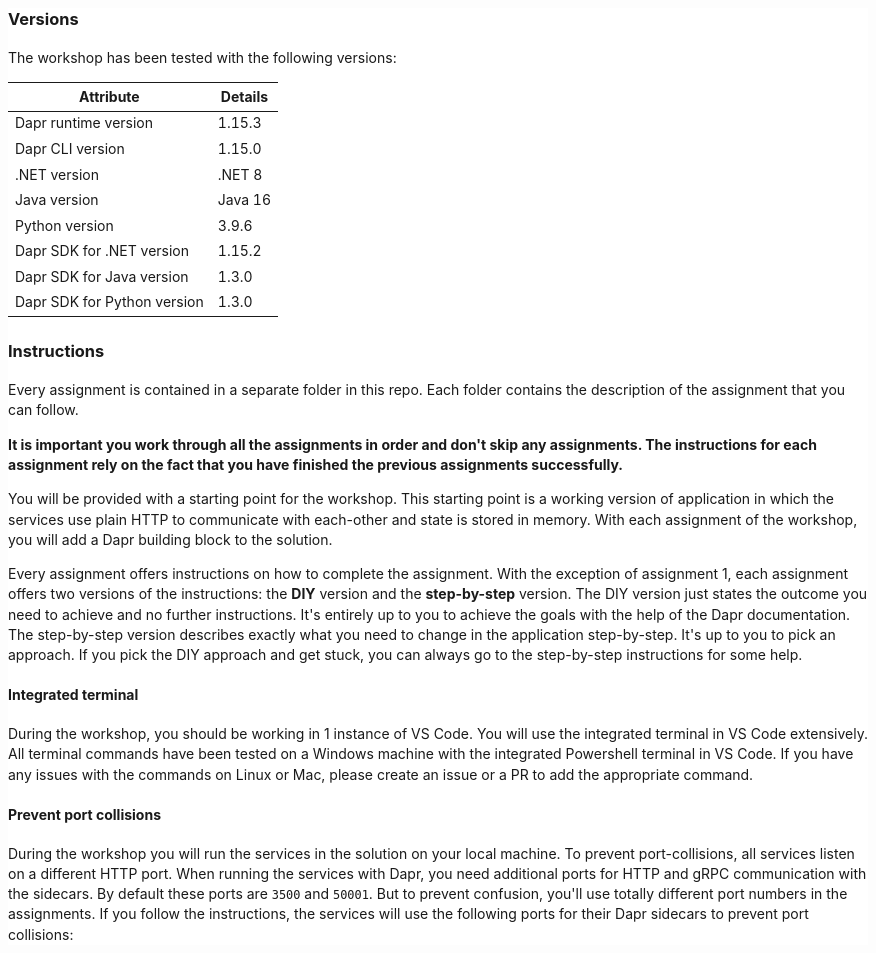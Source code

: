### Versions

The workshop has been tested with the following versions:

| Attribute                   | Details              |
| --------------------------- | -------------------- |
| Dapr runtime version        | 1.15.3               |
| Dapr CLI version            | 1.15.0               |
| .NET version                | .NET 8               |
| Java version                | Java 16              |
| Python version              | 3.9.6                |
| Dapr SDK for .NET version   | 1.15.2               |
| Dapr SDK for Java version   | 1.3.0                |
| Dapr SDK for Python version | 1.3.0                |

### Instructions

Every assignment is contained in a separate folder in this repo. Each folder contains the description of the assignment that you can follow.

**It is important you work through all the assignments in order and don't skip any assignments. The instructions for each assignment rely on the fact that you have finished the previous assignments successfully.**

You will be provided with a starting point for the workshop. This starting point is a working version of application in which the services use plain HTTP to communicate with each-other and state is stored in memory. With each assignment of the workshop, you will add a Dapr building block to the solution.

Every assignment offers instructions on how to complete the assignment. With the exception of assignment 1, each assignment offers two versions of the instructions: the **DIY** version and the **step-by-step** version. The DIY version just states the outcome you need to achieve and no further instructions. It's entirely up to you to achieve the goals with the help of the Dapr documentation. The step-by-step version describes exactly what you need to change in the application step-by-step. It's up to you to pick an approach. If you pick the DIY approach and get stuck, you can always go to the step-by-step instructions for some help.

#### Integrated terminal

During the workshop, you should be working in 1 instance of VS Code. You will use the integrated terminal in VS Code extensively. All terminal commands have been tested on a Windows machine with the integrated Powershell terminal in VS Code. If you have any issues with the commands on Linux or Mac, please create an issue or a PR to add the appropriate command.

#### Prevent port collisions

During the workshop you will run the services in the solution on your local machine. To prevent port-collisions, all services listen on a different HTTP port. When running the services with Dapr, you need additional ports for HTTP and gRPC communication with the sidecars. By default these ports are `3500` and `50001`. But to prevent confusion, you'll use totally different port numbers in the assignments. If you follow the instructions, the services will use the following ports for their Dapr sidecars to prevent port collisions:
